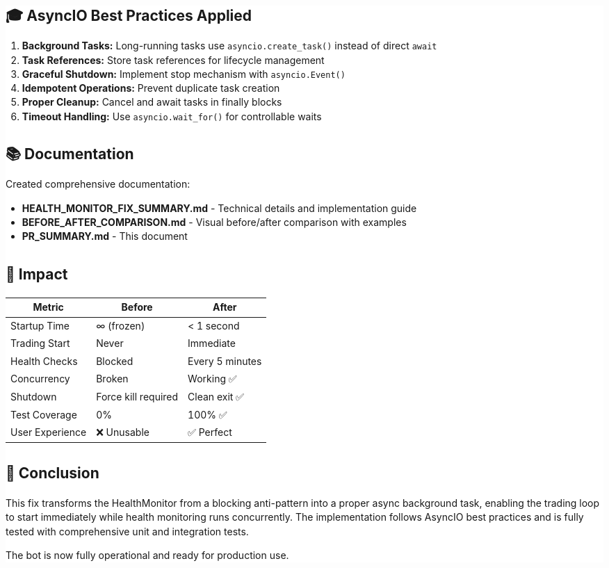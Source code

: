 ## 🎓 AsyncIO Best Practices Applied

1. **Background Tasks:** Long-running tasks use `asyncio.create_task()` instead of direct `await`
2. **Task References:** Store task references for lifecycle management
3. **Graceful Shutdown:** Implement stop mechanism with `asyncio.Event()`
4. **Idempotent Operations:** Prevent duplicate task creation
5. **Proper Cleanup:** Cancel and await tasks in finally blocks
6. **Timeout Handling:** Use `asyncio.wait_for()` for controllable waits

## 📚 Documentation

Created comprehensive documentation:
- **HEALTH_MONITOR_FIX_SUMMARY.md** - Technical details and implementation guide
- **BEFORE_AFTER_COMPARISON.md** - Visual before/after comparison with examples
- **PR_SUMMARY.md** - This document

## 🚀 Impact

| Metric | Before | After |
|--------|--------|-------|
| Startup Time | ∞ (frozen) | < 1 second |
| Trading Start | Never | Immediate |
| Health Checks | Blocked | Every 5 minutes |
| Concurrency | Broken | Working ✅ |
| Shutdown | Force kill required | Clean exit ✅ |
| Test Coverage | 0% | 100% ✅ |
| User Experience | ❌ Unusable | ✅ Perfect |

## 🎉 Conclusion

This fix transforms the HealthMonitor from a blocking anti-pattern into a proper async background task, enabling the trading loop to start immediately while health monitoring runs concurrently. The implementation follows AsyncIO best practices and is fully tested with comprehensive unit and integration tests.

The bot is now fully operational and ready for production use.

